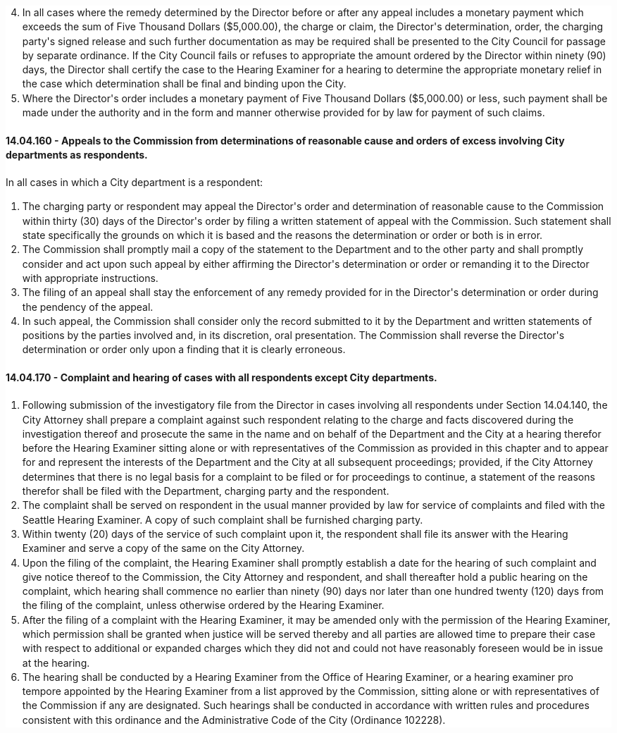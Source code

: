 4. In all cases where the remedy determined by the Director before or after any appeal includes a monetary payment which exceeds the sum of Five Thousand Dollars ($5,000.00), the charge or claim, the Director's determination, order, the charging party's signed release and such further documentation as may be required shall be presented to the City Council for passage by separate ordinance. If the City Council fails or refuses to appropriate the amount ordered by the Director within ninety (90) days, the Director shall certify the case to the Hearing Examiner for a hearing to determine the appropriate monetary relief in the case which determination shall be final and binding upon the City.
5. Where the Director's order includes a monetary payment of Five Thousand Dollars ($5,000.00) or less, such payment shall be made under the authority and in the form and manner otherwise provided for by law for payment of such claims.

#### 14.04.160 - Appeals to the Commission from determinations of reasonable cause and orders of excess involving City departments as respondents.

In all cases in which a City department is a respondent:


1. The charging party or respondent may appeal the Director's order and determination of reasonable cause to the Commission within thirty (30) days of the Director's order by filing a written statement of appeal with the Commission. Such statement shall state specifically the grounds on which it is based and the reasons the determination or order or both is in error.
2. The Commission shall promptly mail a copy of the statement to the Department and to the other party and shall promptly consider and act upon such appeal by either affirming the Director's determination or order or remanding it to the Director with appropriate instructions.
3. The filing of an appeal shall stay the enforcement of any remedy provided for in the Director's determination or order during the pendency of the appeal.
4. In such appeal, the Commission shall consider only the record submitted to it by the Department and written statements of positions by the parties involved and, in its discretion, oral presentation. The Commission shall reverse the Director's determination or order only upon a finding that it is clearly erroneous.

#### 14.04.170 - Complaint and hearing of cases with all respondents except City departments.

1. Following submission of the investigatory file from the Director in cases involving all respondents under Section 14.04.140, the City Attorney shall prepare a complaint against such respondent relating to the charge and facts discovered during the investigation thereof and prosecute the same in the name and on behalf of the Department and the City at a hearing therefor before the Hearing Examiner sitting alone or with representatives of the Commission as provided in this chapter and to appear for and represent the interests of the Department and the City at all subsequent proceedings; provided, if the City Attorney determines that there is no legal basis for a complaint to be filed or for proceedings to continue, a statement of the reasons therefor shall be filed with the Department, charging party and the respondent.
2. The complaint shall be served on respondent in the usual manner provided by law for service of complaints and filed with the Seattle Hearing Examiner. A copy of such complaint shall be furnished charging party.
3. Within twenty (20) days of the service of such complaint upon it, the respondent shall file its answer with the Hearing Examiner and serve a copy of the same on the City Attorney.
4. Upon the filing of the complaint, the Hearing Examiner shall promptly establish a date for the hearing of such complaint and give notice thereof to the Commission, the City Attorney and respondent, and shall thereafter hold a public hearing on the complaint, which hearing shall commence no earlier than ninety (90) days nor later than one hundred twenty (120) days from the filing of the complaint, unless otherwise ordered by the Hearing Examiner.
5. After the filing of a complaint with the Hearing Examiner, it may be amended only with the permission of the Hearing Examiner, which permission shall be granted when justice will be served thereby and all parties are allowed time to prepare their case with respect to additional or expanded charges which they did not and could not have reasonably foreseen would be in issue at the hearing.
6. The hearing shall be conducted by a Hearing Examiner from the Office of Hearing Examiner, or a hearing examiner pro tempore appointed by the Hearing Examiner from a list approved by the Commission, sitting alone or with representatives of the Commission if any are designated. Such hearings shall be conducted in accordance with written rules and procedures consistent with this ordinance and the Administrative Code of the City (Ordinance 102228).